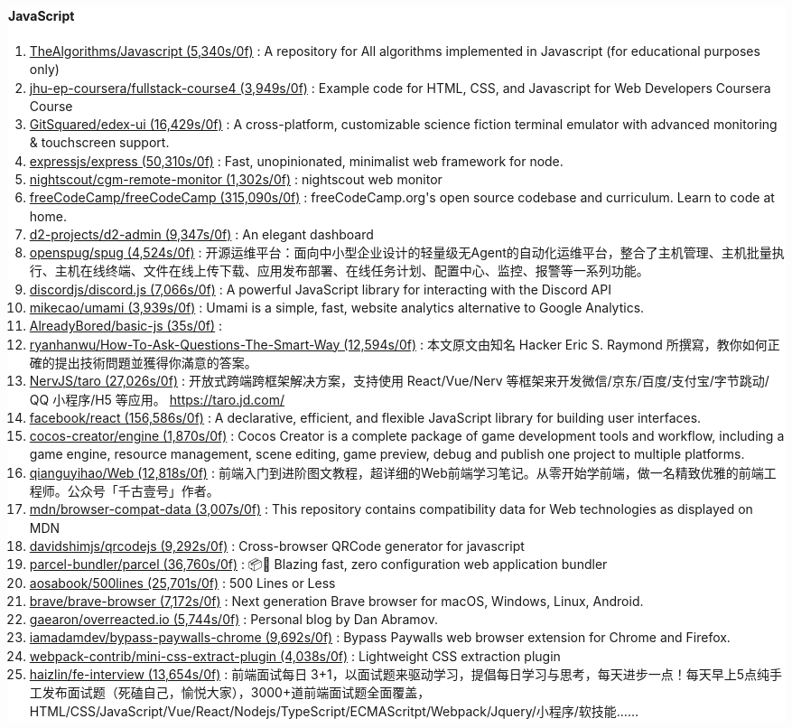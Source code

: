 #### JavaScript
1. [TheAlgorithms/Javascript (5,340s/0f)](https://github.com/TheAlgorithms/Javascript) : A repository for All algorithms implemented in Javascript (for educational purposes only)
2. [jhu-ep-coursera/fullstack-course4 (3,949s/0f)](https://github.com/jhu-ep-coursera/fullstack-course4) : Example code for HTML, CSS, and Javascript for Web Developers Coursera Course
3. [GitSquared/edex-ui (16,429s/0f)](https://github.com/GitSquared/edex-ui) : A cross-platform, customizable science fiction terminal emulator with advanced monitoring & touchscreen support.
4. [expressjs/express (50,310s/0f)](https://github.com/expressjs/express) : Fast, unopinionated, minimalist web framework for node.
5. [nightscout/cgm-remote-monitor (1,302s/0f)](https://github.com/nightscout/cgm-remote-monitor) : nightscout web monitor
6. [freeCodeCamp/freeCodeCamp (315,090s/0f)](https://github.com/freeCodeCamp/freeCodeCamp) : freeCodeCamp.org's open source codebase and curriculum. Learn to code at home.
7. [d2-projects/d2-admin (9,347s/0f)](https://github.com/d2-projects/d2-admin) : An elegant dashboard
8. [openspug/spug (4,524s/0f)](https://github.com/openspug/spug) : 开源运维平台：面向中小型企业设计的轻量级无Agent的自动化运维平台，整合了主机管理、主机批量执行、主机在线终端、文件在线上传下载、应用发布部署、在线任务计划、配置中心、监控、报警等一系列功能。
9. [discordjs/discord.js (7,066s/0f)](https://github.com/discordjs/discord.js) : A powerful JavaScript library for interacting with the Discord API
10. [mikecao/umami (3,939s/0f)](https://github.com/mikecao/umami) : Umami is a simple, fast, website analytics alternative to Google Analytics.
11. [AlreadyBored/basic-js (35s/0f)](https://github.com/AlreadyBored/basic-js) : 
12. [ryanhanwu/How-To-Ask-Questions-The-Smart-Way (12,594s/0f)](https://github.com/ryanhanwu/How-To-Ask-Questions-The-Smart-Way) : 本文原文由知名 Hacker Eric S. Raymond 所撰寫，教你如何正確的提出技術問題並獲得你滿意的答案。
13. [NervJS/taro (27,026s/0f)](https://github.com/NervJS/taro) : 开放式跨端跨框架解决方案，支持使用 React/Vue/Nerv 等框架来开发微信/京东/百度/支付宝/字节跳动/ QQ 小程序/H5 等应用。 https://taro.jd.com/
14. [facebook/react (156,586s/0f)](https://github.com/facebook/react) : A declarative, efficient, and flexible JavaScript library for building user interfaces.
15. [cocos-creator/engine (1,870s/0f)](https://github.com/cocos-creator/engine) : Cocos Creator is a complete package of game development tools and workflow, including a game engine, resource management, scene editing, game preview, debug and publish one project to multiple platforms.
16. [qianguyihao/Web (12,818s/0f)](https://github.com/qianguyihao/Web) : 前端入门到进阶图文教程，超详细的Web前端学习笔记。从零开始学前端，做一名精致优雅的前端工程师。公众号「千古壹号」作者。
17. [mdn/browser-compat-data (3,007s/0f)](https://github.com/mdn/browser-compat-data) : This repository contains compatibility data for Web technologies as displayed on MDN
18. [davidshimjs/qrcodejs (9,292s/0f)](https://github.com/davidshimjs/qrcodejs) : Cross-browser QRCode generator for javascript
19. [parcel-bundler/parcel (36,760s/0f)](https://github.com/parcel-bundler/parcel) : 📦🚀 Blazing fast, zero configuration web application bundler
20. [aosabook/500lines (25,701s/0f)](https://github.com/aosabook/500lines) : 500 Lines or Less
21. [brave/brave-browser (7,172s/0f)](https://github.com/brave/brave-browser) : Next generation Brave browser for macOS, Windows, Linux, Android.
22. [gaearon/overreacted.io (5,744s/0f)](https://github.com/gaearon/overreacted.io) : Personal blog by Dan Abramov.
23. [iamadamdev/bypass-paywalls-chrome (9,692s/0f)](https://github.com/iamadamdev/bypass-paywalls-chrome) : Bypass Paywalls web browser extension for Chrome and Firefox.
24. [webpack-contrib/mini-css-extract-plugin (4,038s/0f)](https://github.com/webpack-contrib/mini-css-extract-plugin) : Lightweight CSS extraction plugin
25. [haizlin/fe-interview (13,654s/0f)](https://github.com/haizlin/fe-interview) : 前端面试每日 3+1，以面试题来驱动学习，提倡每日学习与思考，每天进步一点！每天早上5点纯手工发布面试题（死磕自己，愉悦大家），3000+道前端面试题全面覆盖，HTML/CSS/JavaScript/Vue/React/Nodejs/TypeScript/ECMAScritpt/Webpack/Jquery/小程序/软技能……
